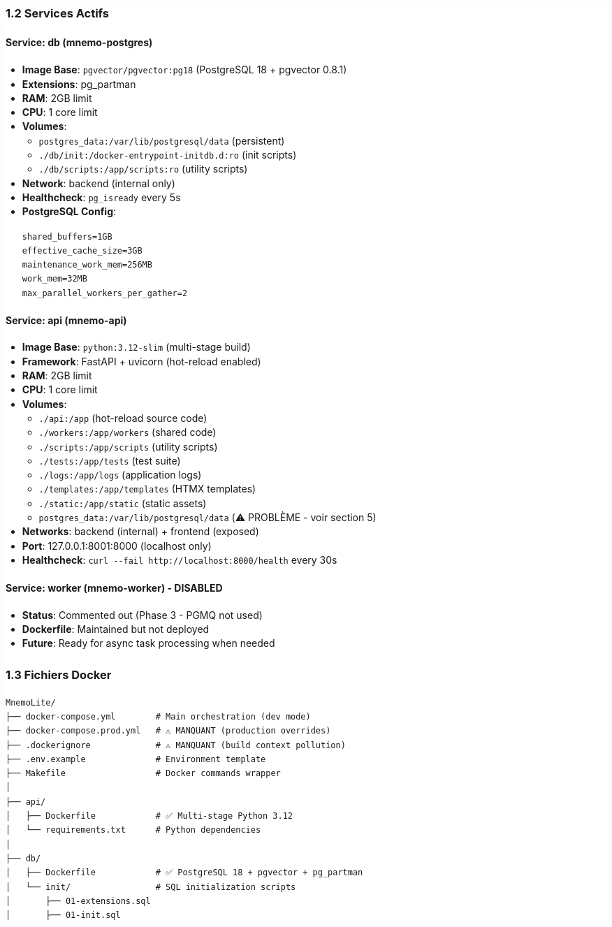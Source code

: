 ### 1.2 Services Actifs

#### **Service: db (mnemo-postgres)**
- **Image Base**: `pgvector/pgvector:pg18` (PostgreSQL 18 + pgvector 0.8.1)
- **Extensions**: pg_partman
- **RAM**: 2GB limit
- **CPU**: 1 core limit
- **Volumes**:
  - `postgres_data:/var/lib/postgresql/data` (persistent)
  - `./db/init:/docker-entrypoint-initdb.d:ro` (init scripts)
  - `./db/scripts:/app/scripts:ro` (utility scripts)
- **Network**: backend (internal only)
- **Healthcheck**: `pg_isready` every 5s
- **PostgreSQL Config**:
  ```
  shared_buffers=1GB
  effective_cache_size=3GB
  maintenance_work_mem=256MB
  work_mem=32MB
  max_parallel_workers_per_gather=2
  ```

#### **Service: api (mnemo-api)**
- **Image Base**: `python:3.12-slim` (multi-stage build)
- **Framework**: FastAPI + uvicorn (hot-reload enabled)
- **RAM**: 2GB limit
- **CPU**: 1 core limit
- **Volumes**:
  - `./api:/app` (hot-reload source code)
  - `./workers:/app/workers` (shared code)
  - `./scripts:/app/scripts` (utility scripts)
  - `./tests:/app/tests` (test suite)
  - `./logs:/app/logs` (application logs)
  - `./templates:/app/templates` (HTMX templates)
  - `./static:/app/static` (static assets)
  - `postgres_data:/var/lib/postgresql/data` (⚠️ PROBLÈME - voir section 5)
- **Networks**: backend (internal) + frontend (exposed)
- **Port**: 127.0.0.1:8001:8000 (localhost only)
- **Healthcheck**: `curl --fail http://localhost:8000/health` every 30s

#### **Service: worker (mnemo-worker)** - DISABLED
- **Status**: Commented out (Phase 3 - PGMQ not used)
- **Dockerfile**: Maintained but not deployed
- **Future**: Ready for async task processing when needed

### 1.3 Fichiers Docker

```
MnemoLite/
├── docker-compose.yml        # Main orchestration (dev mode)
├── docker-compose.prod.yml   # ⚠️ MANQUANT (production overrides)
├── .dockerignore             # ⚠️ MANQUANT (build context pollution)
├── .env.example              # Environment template
├── Makefile                  # Docker commands wrapper
│
├── api/
│   ├── Dockerfile            # ✅ Multi-stage Python 3.12
│   └── requirements.txt      # Python dependencies
│
├── db/
│   ├── Dockerfile            # ✅ PostgreSQL 18 + pgvector + pg_partman
│   └── init/                 # SQL initialization scripts
│       ├── 01-extensions.sql
│       ├── 01-init.sql
```